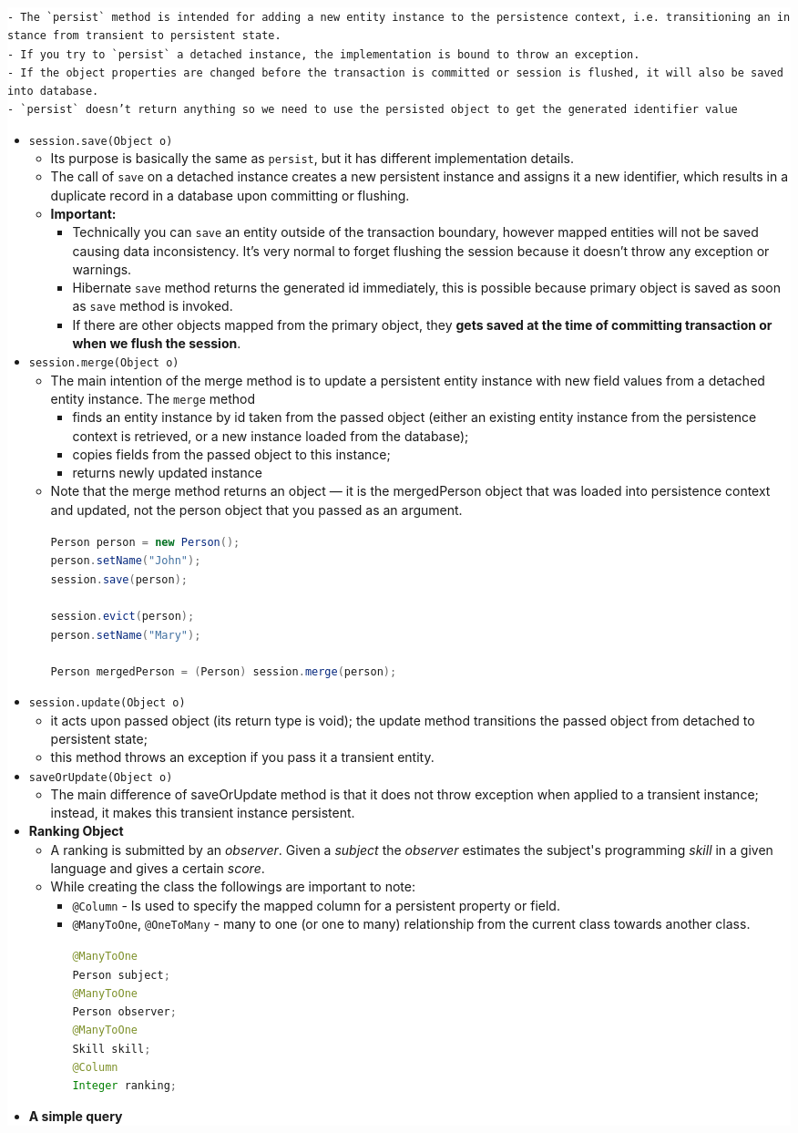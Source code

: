    - The `persist` method is intended for adding a new entity instance to the persistence context, i.e. transitioning an instance from transient to persistent state.
    - If you try to `persist` a detached instance, the implementation is bound to throw an exception.
    - If the object properties are changed before the transaction is committed or session is flushed, it will also be saved into database.
    - `persist` doesn’t return anything so we need to use the persisted object to get the generated identifier value
  - `session.save(Object o)`
    - Its purpose is basically the same as `persist`, but it has different implementation details.
    - The call of `save` on a detached instance creates a new persistent instance and assigns it a new identifier, which results in a duplicate record in a database upon committing or flushing.
    - **Important:**
      - Technically you can `save` an entity outside of the transaction boundary, however mapped entities will not be saved causing data inconsistency. It’s very normal to forget flushing the session because it doesn’t throw any exception or warnings.
      - Hibernate `save` method returns the generated id immediately, this is possible because primary object is saved as soon as `save` method is invoked.
      - If there are other objects mapped from the primary object, they **gets saved at the time of committing transaction or when we flush the session**.
  - `session.merge(Object o)`
    - The main intention of the merge method is to update a persistent entity instance with new field values from a detached entity instance. The `merge` method
      - finds an entity instance by id taken from the passed object (either an existing entity instance from the persistence context is retrieved, or a new instance loaded from the database);
      - copies fields from the passed object to this instance;
      - returns newly updated instance
    - Note that the merge method returns an object — it is the mergedPerson object that was loaded into persistence context and updated, not the person object that you passed as an argument.
      ```java
      Person person = new Person(); 
      person.setName("John"); 
      session.save(person);

      session.evict(person);
      person.setName("Mary");

      Person mergedPerson = (Person) session.merge(person);
      ```
  - `session.update(Object o)`
    - it acts upon passed object (its return type is void); the update method transitions the passed object from detached to persistent state;
    - this method throws an exception if you pass it a transient entity.
  - `saveOrUpdate(Object o)`
    - The main difference of saveOrUpdate method is that it does not throw exception when applied to a transient instance; instead, it makes this transient instance persistent.
- **Ranking Object**
  - A ranking is submitted by an *observer*. Given a *subject* the *observer* estimates the subject's programming *skill* in a given language and gives a certain *score*.
  - While creating the class the followings are important to note:
    - `@Column` - Is used to specify the mapped column for a persistent property or field.
    - `@ManyToOne`, `@OneToMany` - many to one (or one to many) relationship from the current class towards another class.
      ```java
      @ManyToOne
      Person subject;
      @ManyToOne
      Person observer;
      @ManyToOne
      Skill skill;
      @Column
      Integer ranking;
      ```
- **A simple query**